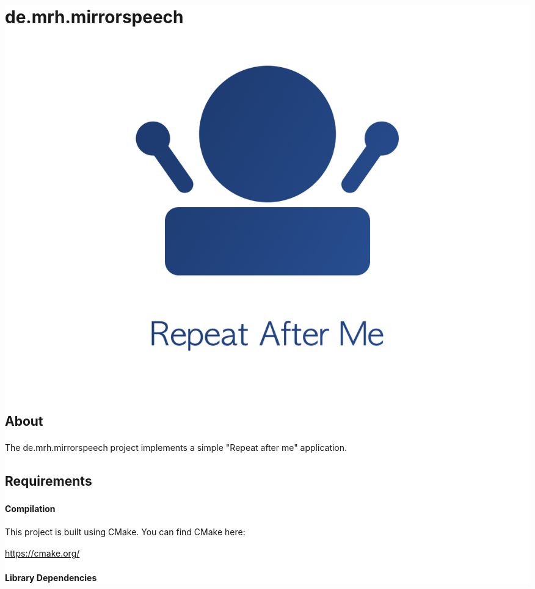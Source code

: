 # de.mrh.mirrorspeech

<p align="center">
<img width="100%" height="100%" src="/res/git/banner.png">
</p>


## About

The de.mrh.mirrorspeech project implements a simple "Repeat after me" application.


## Requirements

#### Compilation

This project is built using CMake. You can find CMake here:

https://cmake.org/

#### Library Dependencies
